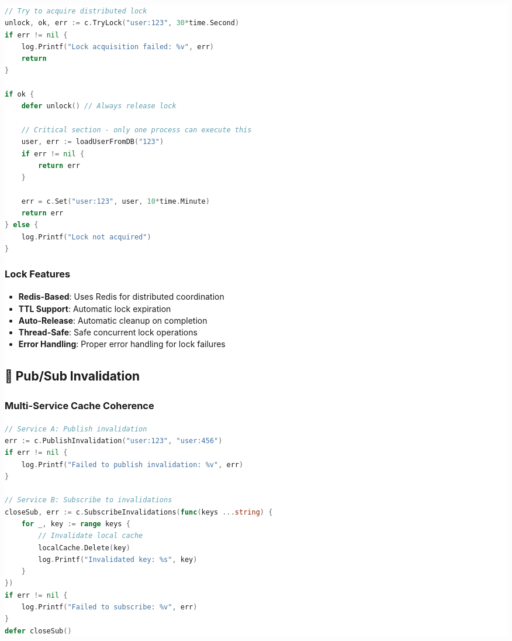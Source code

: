 ```go
// Try to acquire distributed lock
unlock, ok, err := c.TryLock("user:123", 30*time.Second)
if err != nil {
    log.Printf("Lock acquisition failed: %v", err)
    return
}

if ok {
    defer unlock() // Always release lock
    
    // Critical section - only one process can execute this
    user, err := loadUserFromDB("123")
    if err != nil {
        return err
    }
    
    err = c.Set("user:123", user, 10*time.Minute)
    return err
} else {
    log.Printf("Lock not acquired")
}
```

### Lock Features

- **Redis-Based**: Uses Redis for distributed coordination
- **TTL Support**: Automatic lock expiration
- **Auto-Release**: Automatic cleanup on completion
- **Thread-Safe**: Safe concurrent lock operations
- **Error Handling**: Proper error handling for lock failures

## 📡 Pub/Sub Invalidation

### Multi-Service Cache Coherence

```go
// Service A: Publish invalidation
err := c.PublishInvalidation("user:123", "user:456")
if err != nil {
    log.Printf("Failed to publish invalidation: %v", err)
}

// Service B: Subscribe to invalidations
closeSub, err := c.SubscribeInvalidations(func(keys ...string) {
    for _, key := range keys {
        // Invalidate local cache
        localCache.Delete(key)
        log.Printf("Invalidated key: %s", key)
    }
})
if err != nil {
    log.Printf("Failed to subscribe: %v", err)
}
defer closeSub()
```
